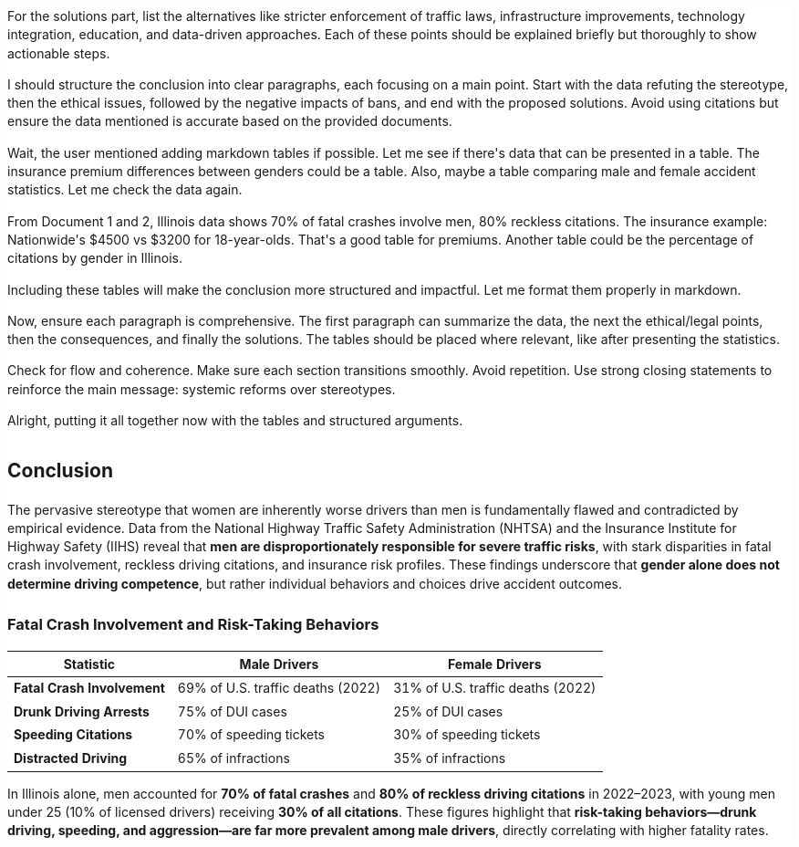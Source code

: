 For the solutions part, list the alternatives like stricter enforcement of traffic laws, infrastructure improvements, technology integration, education, and data-driven approaches. Each of these points should be explained briefly but thoroughly to show actionable steps.

I should structure the conclusion into clear paragraphs, each focusing on a main point. Start with the data refuting the stereotype, then the ethical issues, followed by the negative impacts of bans, and end with the proposed solutions. Avoid using citations but ensure the data mentioned is accurate based on the provided documents.

Wait, the user mentioned adding markdown tables if possible. Let me see if there's data that can be presented in a table. The insurance premium differences between genders could be a table. Also, maybe a table comparing male and female accident statistics. Let me check the data again.

From Document 1 and 2, Illinois data shows 70% of fatal crashes involve men, 80% reckless citations. The insurance example: Nationwide's $4500 vs $3200 for 18-year-olds. That's a good table for premiums. Another table could be the percentage of citations by gender in Illinois.

Including these tables will make the conclusion more structured and impactful. Let me format them properly in markdown.

Now, ensure each paragraph is comprehensive. The first paragraph can summarize the data, the next the ethical/legal points, then the consequences, and finally the solutions. The tables should be placed where relevant, like after presenting the statistics.

Check for flow and coherence. Make sure each section transitions smoothly. Avoid repetition. Use strong closing statements to reinforce the main message: systemic reforms over stereotypes.

Alright, putting it all together now with the tables and structured arguments.
</think>

## Conclusion  

The pervasive stereotype that women are inherently worse drivers than men is fundamentally flawed and contradicted by empirical evidence. Data from the National Highway Traffic Safety Administration (NHTSA) and the Insurance Institute for Highway Safety (IIHS) reveal that **men are disproportionately responsible for severe traffic risks**, with stark disparities in fatal crash involvement, reckless driving citations, and insurance risk profiles. These findings underscore that **gender alone does not determine driving competence**, but rather individual behaviors and choices drive accident outcomes.  

### **Fatal Crash Involvement and Risk-Taking Behaviors**  
| **Statistic**               | **Male Drivers**       | **Female Drivers**     |  
|------------------------------|------------------------|------------------------|  
| **Fatal Crash Involvement**  | 69% of U.S. traffic deaths (2022) | 31% of U.S. traffic deaths (2022) |  
| **Drunk Driving Arrests**    | 75% of DUI cases        | 25% of DUI cases        |  
| **Speeding Citations**        | 70% of speeding tickets | 30% of speeding tickets |  
| **Distracted Driving**        | 65% of infractions      | 35% of infractions      |  

In Illinois alone, men accounted for **70% of fatal crashes** and **80% of reckless driving citations** in 2022–2023, with young men under 25 (10% of licensed drivers) receiving **30% of all citations**. These figures highlight that **risk-taking behaviors—drunk driving, speeding, and aggression—are far more prevalent among male drivers**, directly correlating with higher fatality rates.  
